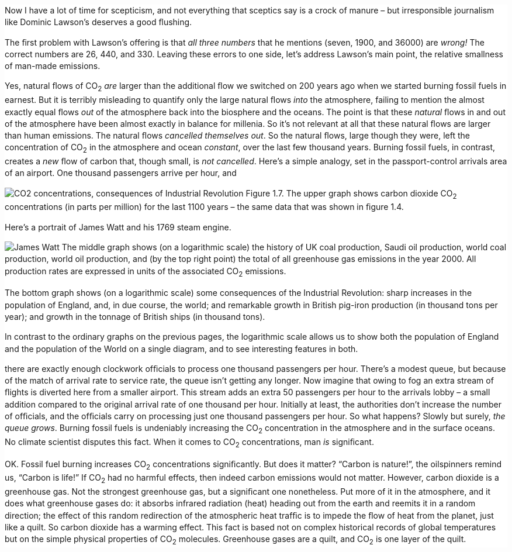 Now I have a lot of time for scepticism, and not everything that sceptics say is a crock of manure – but irresponsible journalism like Dominic Lawson’s deserves a good ﬂushing.

The ﬁrst problem with Lawson’s offering is that *all three numbers* that he mentions (<span class="red">seven</span>, <span class="green">1900</span>, and <span class="darkblue">36000</span>) are *wrong!* The correct numbers are <span class="red">26</span>, <span class="green">440</span>, and <span class="darkblue">330</span>. Leaving these errors to one side, let’s address Lawson’s main point, the relative smallness of man-made emissions.

Yes, natural ﬂows of CO<sub>2</sub> *are* larger than the additional ﬂow we switched on 200 years ago when we started burning fossil fuels in earnest. But it is terribly misleading to quantify only the large natural ﬂows *into* the atmosphere, failing to mention the almost exactly equal ﬂows *out* of the atmosphere back into the biosphere and the oceans. The point is that these *natural* ﬂows in and out of the atmosphere have been almost exactly in balance for millenia. So it’s not relevant at all that these natural ﬂows are larger than human emissions. The natural ﬂows *cancelled themselves out*. So the natural ﬂows, large though they were, left the concentration of CO<sub>2</sub> in the atmosphere and ocean *constant*, over the last few thousand years. Burning fossil fuels, in contrast, creates a *new* ﬂow of carbon that, though small, is *not cancelled*. Here’s a simple analogy, set in the passport-control arrivals area of an airport. One thousand passengers arrive per hour, and

<img src="figure7.png" alt="CO2 concentrations, consequences of Industrial Revolution" width="435" height="751" />
<span class="figurenumber">Figure 1.7.</span> The upper graph shows carbon dioxide CO<sub>2</sub> concentrations (in parts per million) for the last 1100 years – the same data that was shown in ﬁgure 1.4.

Here’s a portrait of James Watt and his 1769 steam engine.

<img src="jw.png" alt="James Watt" width="212" height="105" />
The middle graph shows (on a logarithmic scale) the history of UK coal production, Saudi oil production, world coal production, world oil production, and (by the top right point) the total of all greenhouse gas emissions in the year 2000. All production rates are expressed in units of the associated CO<sub>2</sub> emissions.

The bottom graph shows (on a logarithmic scale) some consequences of the Industrial Revolution: sharp increases in the population of England, and, in due course, the world; and remarkable growth in British pig-iron production (in thousand tons per year); and growth in the tonnage of British ships (in thousand tons).

In contrast to the ordinary graphs on the previous pages, the logarithmic scale allows us to show both the population of England and the population of the World on a single diagram, and to see interesting features in both.

there are exactly enough clockwork ofﬁcials to process <span class="darkblue">one thousand pas</span><span class="darkblue">sengers per hour</span>. There’s a modest queue, but because of the match of arrival rate to service rate, the queue isn’t getting any longer. Now imagine that owing to fog an extra stream of ﬂights is diverted here from a smaller airport. This stream adds an extra <span class="red">50 passengers per hour</span> to the arrivals lobby – a small addition compared to the original arrival rate of one thousand per hour. Initially at least, the authorities don’t increase the number of ofﬁcials, and the ofﬁcials carry on processing just one thousand passengers per hour. So what happens? Slowly but surely, *the queue grows*. Burning fossil fuels is undeniably increasing the CO<sub>2</sub> concentration in the atmosphere and in the surface oceans. No climate scientist disputes this fact. When it comes to CO<sub>2</sub> concentrations, man *is* signiﬁcant.

OK. Fossil fuel burning increases CO<sub>2</sub> concentrations signiﬁcantly. But does it matter? “Carbon is nature!”, the oilspinners remind us, “Carbon is life!” If CO<sub>2</sub> had no harmful effects, then indeed carbon emissions would not matter. However, carbon dioxide is a greenhouse gas. Not the strongest greenhouse gas, but a signiﬁcant one nonetheless. Put more of it in the atmosphere, and it does what greenhouse gases do: it absorbs infrared radiation (heat) heading out from the earth and reemits it in a random direction; the effect of this random redirection of the atmospheric heat trafﬁc is to impede the ﬂow of heat from the planet, just like a quilt. So carbon dioxide has a warming effect. This fact is based not on complex historical records of global temperatures but on the simple physical properties of CO<sub>2</sub> molecules. Greenhouse gases are a quilt, and CO<sub>2</sub> is one layer of the quilt.
